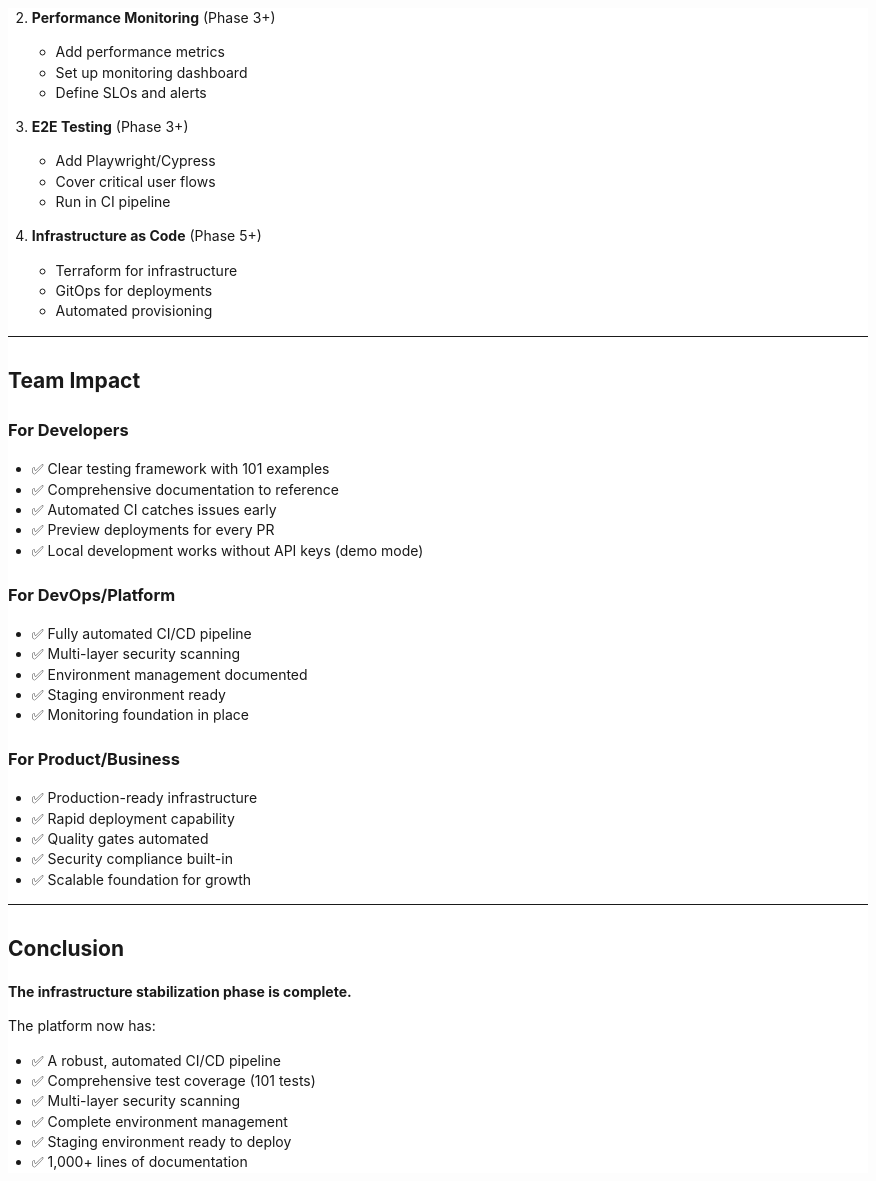 2. **Performance Monitoring** (Phase 3+)
   - Add performance metrics
   - Set up monitoring dashboard
   - Define SLOs and alerts

3. **E2E Testing** (Phase 3+)
   - Add Playwright/Cypress
   - Cover critical user flows
   - Run in CI pipeline

4. **Infrastructure as Code** (Phase 5+)
   - Terraform for infrastructure
   - GitOps for deployments
   - Automated provisioning

---

## Team Impact

### For Developers
- ✅ Clear testing framework with 101 examples
- ✅ Comprehensive documentation to reference
- ✅ Automated CI catches issues early
- ✅ Preview deployments for every PR
- ✅ Local development works without API keys (demo mode)

### For DevOps/Platform
- ✅ Fully automated CI/CD pipeline
- ✅ Multi-layer security scanning
- ✅ Environment management documented
- ✅ Staging environment ready
- ✅ Monitoring foundation in place

### For Product/Business
- ✅ Production-ready infrastructure
- ✅ Rapid deployment capability
- ✅ Quality gates automated
- ✅ Security compliance built-in
- ✅ Scalable foundation for growth

---

## Conclusion

**The infrastructure stabilization phase is complete.** 

The platform now has:
- ✅ A robust, automated CI/CD pipeline
- ✅ Comprehensive test coverage (101 tests)
- ✅ Multi-layer security scanning
- ✅ Complete environment management
- ✅ Staging environment ready to deploy
- ✅ 1,000+ lines of documentation
